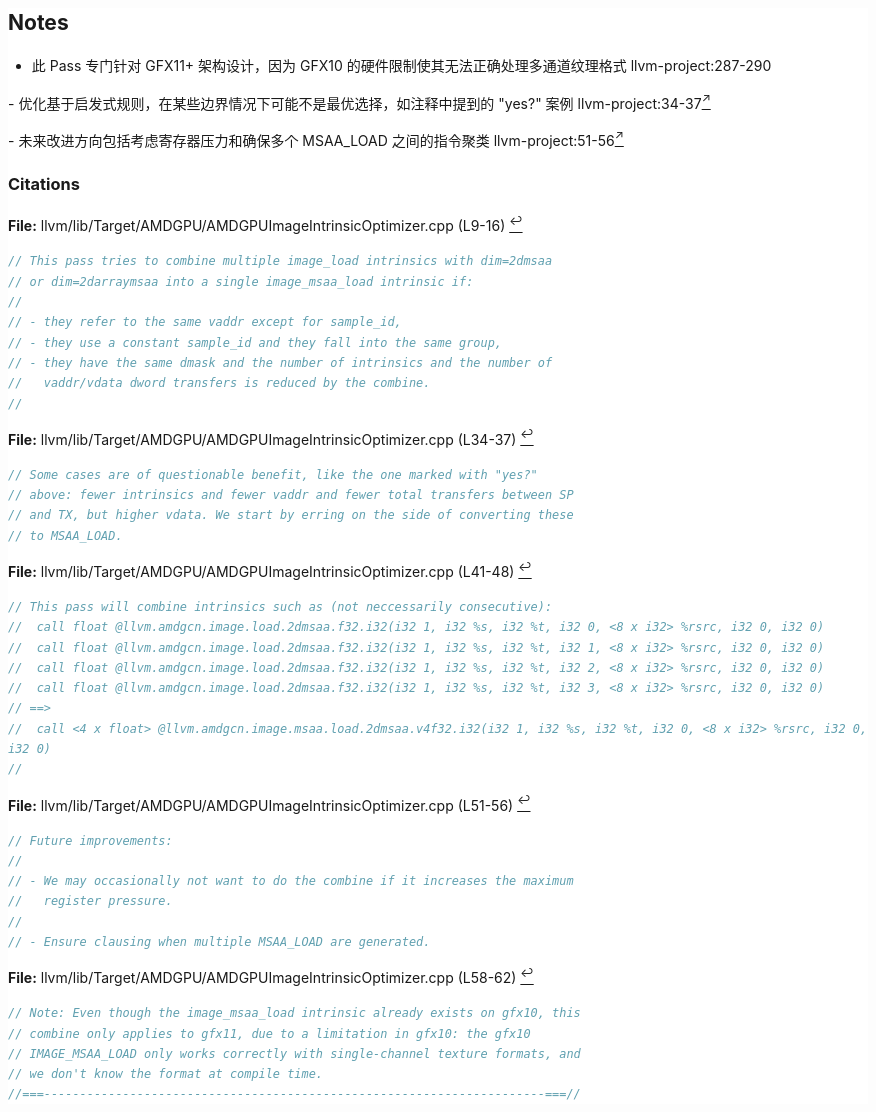 ## Notes

- 此 Pass 专门针对 GFX11+ 架构设计，因为 GFX10 的硬件限制使其无法正确处理多通道纹理格式 llvm-project:287-290 

<a name="ref-block_1"></a>- 优化基于启发式规则，在某些边界情况下可能不是最优选择，如注释中提到的 "yes?" 案例 llvm-project:34-37[<sup>↗</sup>](#block_1) 

<a name="ref-block_3"></a>- 未来改进方向包括考虑寄存器压力和确保多个 MSAA_LOAD 之间的指令聚类 llvm-project:51-56[<sup>↗</sup>](#block_3)
### Citations
<a name="block_0"></a>**File:** llvm/lib/Target/AMDGPU/AMDGPUImageIntrinsicOptimizer.cpp (L9-16) [<sup>↩</sup>](#ref-block_0)
```cpp
// This pass tries to combine multiple image_load intrinsics with dim=2dmsaa
// or dim=2darraymsaa into a single image_msaa_load intrinsic if:
//
// - they refer to the same vaddr except for sample_id,
// - they use a constant sample_id and they fall into the same group,
// - they have the same dmask and the number of intrinsics and the number of
//   vaddr/vdata dword transfers is reduced by the combine.
//
```
<a name="block_1"></a>**File:** llvm/lib/Target/AMDGPU/AMDGPUImageIntrinsicOptimizer.cpp (L34-37) [<sup>↩</sup>](#ref-block_1)
```cpp
// Some cases are of questionable benefit, like the one marked with "yes?"
// above: fewer intrinsics and fewer vaddr and fewer total transfers between SP
// and TX, but higher vdata. We start by erring on the side of converting these
// to MSAA_LOAD.
```
<a name="block_2"></a>**File:** llvm/lib/Target/AMDGPU/AMDGPUImageIntrinsicOptimizer.cpp (L41-48) [<sup>↩</sup>](#ref-block_2)
```cpp
// This pass will combine intrinsics such as (not neccessarily consecutive):
//  call float @llvm.amdgcn.image.load.2dmsaa.f32.i32(i32 1, i32 %s, i32 %t, i32 0, <8 x i32> %rsrc, i32 0, i32 0)
//  call float @llvm.amdgcn.image.load.2dmsaa.f32.i32(i32 1, i32 %s, i32 %t, i32 1, <8 x i32> %rsrc, i32 0, i32 0)
//  call float @llvm.amdgcn.image.load.2dmsaa.f32.i32(i32 1, i32 %s, i32 %t, i32 2, <8 x i32> %rsrc, i32 0, i32 0)
//  call float @llvm.amdgcn.image.load.2dmsaa.f32.i32(i32 1, i32 %s, i32 %t, i32 3, <8 x i32> %rsrc, i32 0, i32 0)
// ==>
//  call <4 x float> @llvm.amdgcn.image.msaa.load.2dmsaa.v4f32.i32(i32 1, i32 %s, i32 %t, i32 0, <8 x i32> %rsrc, i32 0, i32 0)
//
```
<a name="block_3"></a>**File:** llvm/lib/Target/AMDGPU/AMDGPUImageIntrinsicOptimizer.cpp (L51-56) [<sup>↩</sup>](#ref-block_3)
```cpp
// Future improvements:
//
// - We may occasionally not want to do the combine if it increases the maximum
//   register pressure.
//
// - Ensure clausing when multiple MSAA_LOAD are generated.
```
<a name="block_4"></a>**File:** llvm/lib/Target/AMDGPU/AMDGPUImageIntrinsicOptimizer.cpp (L58-62) [<sup>↩</sup>](#ref-block_4)
```cpp
// Note: Even though the image_msaa_load intrinsic already exists on gfx10, this
// combine only applies to gfx11, due to a limitation in gfx10: the gfx10
// IMAGE_MSAA_LOAD only works correctly with single-channel texture formats, and
// we don't know the format at compile time.
//===----------------------------------------------------------------------===//
```
